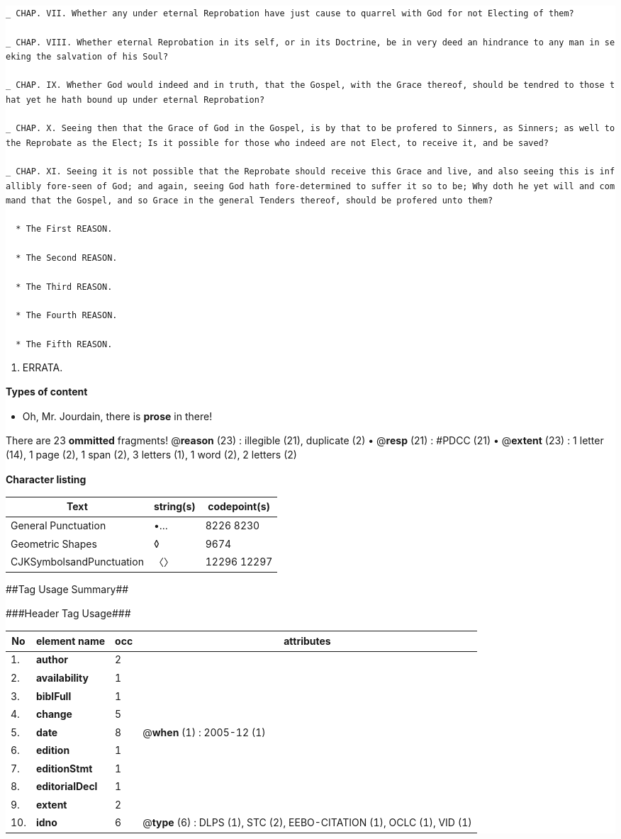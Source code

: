     _ CHAP. VII. Whether any under eternal Reprobation have just cause to quarrel with God for not Electing of them?

    _ CHAP. VIII. Whether eternal Reprobation in its self, or in its Doctrine, be in very deed an hindrance to any man in seeking the salvation of his Soul?

    _ CHAP. IX. Whether God would indeed and in truth, that the Gospel, with the Grace thereof, should be tendred to those that yet he hath bound up under eternal Reprobation?

    _ CHAP. X. Seeing then that the Grace of God in the Gospel, is by that to be profered to Sinners, as Sinners; as well to the Reprobate as the Elect; Is it possible for those who indeed are not Elect, to receive it, and be saved?

    _ CHAP. XI. Seeing it is not possible that the Reprobate should receive this Grace and live, and also seeing this is infallibly fore-seen of God; and again, seeing God hath fore-determined to suffer it so to be; Why doth he yet will and command that the Gospel, and so Grace in the general Tenders thereof, should be profered unto them?

      * The First REASON.

      * The Second REASON.

      * The Third REASON.

      * The Fourth REASON.

      * The Fifth REASON.

1. ERRATA.

**Types of content**

  * Oh, Mr. Jourdain, there is **prose** in there!

There are 23 **ommitted** fragments! 
 @__reason__ (23) : illegible (21), duplicate (2)  •  @__resp__ (21) : #PDCC (21)  •  @__extent__ (23) : 1 letter (14), 1 page (2), 1 span (2), 3 letters (1), 1 word (2), 2 letters (2)

**Character listing**


|Text|string(s)|codepoint(s)|
|---|---|---|
|General Punctuation|•…|8226 8230|
|Geometric Shapes|◊|9674|
|CJKSymbolsandPunctuation|〈〉|12296 12297|

##Tag Usage Summary##

###Header Tag Usage###

|No|element name|occ|attributes|
|---|---|---|---|
|1.|__author__|2||
|2.|__availability__|1||
|3.|__biblFull__|1||
|4.|__change__|5||
|5.|__date__|8| @__when__ (1) : 2005-12 (1)|
|6.|__edition__|1||
|7.|__editionStmt__|1||
|8.|__editorialDecl__|1||
|9.|__extent__|2||
|10.|__idno__|6| @__type__ (6) : DLPS (1), STC (2), EEBO-CITATION (1), OCLC (1), VID (1)|